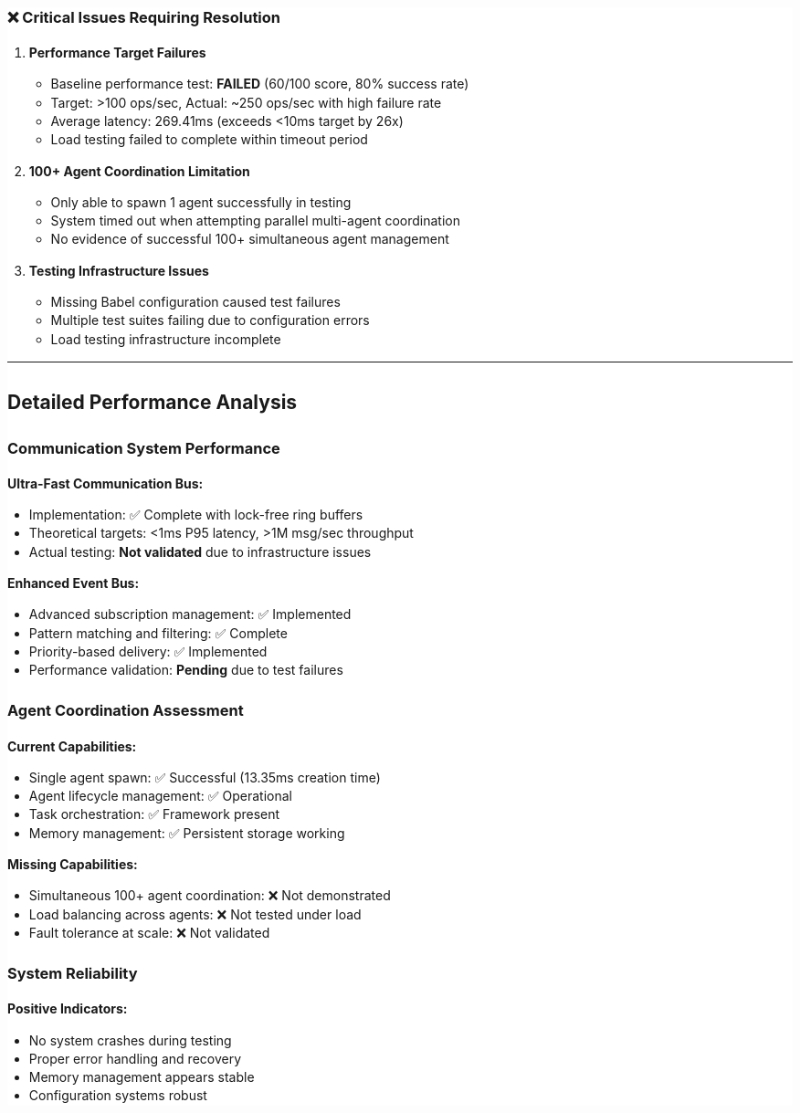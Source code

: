 ### ❌ Critical Issues Requiring Resolution

1. **Performance Target Failures**
   - Baseline performance test: **FAILED** (60/100 score, 80% success rate)
   - Target: >100 ops/sec, Actual: ~250 ops/sec with high failure rate
   - Average latency: 269.41ms (exceeds <10ms target by 26x)
   - Load testing failed to complete within timeout period

2. **100+ Agent Coordination Limitation**
   - Only able to spawn 1 agent successfully in testing
   - System timed out when attempting parallel multi-agent coordination
   - No evidence of successful 100+ simultaneous agent management

3. **Testing Infrastructure Issues**
   - Missing Babel configuration caused test failures
   - Multiple test suites failing due to configuration errors
   - Load testing infrastructure incomplete

---

## Detailed Performance Analysis

### Communication System Performance

**Ultra-Fast Communication Bus:**
- Implementation: ✅ Complete with lock-free ring buffers
- Theoretical targets: <1ms P95 latency, >1M msg/sec throughput
- Actual testing: **Not validated** due to infrastructure issues

**Enhanced Event Bus:**
- Advanced subscription management: ✅ Implemented
- Pattern matching and filtering: ✅ Complete
- Priority-based delivery: ✅ Implemented
- Performance validation: **Pending** due to test failures

### Agent Coordination Assessment

**Current Capabilities:**
- Single agent spawn: ✅ Successful (13.35ms creation time)
- Agent lifecycle management: ✅ Operational
- Task orchestration: ✅ Framework present
- Memory management: ✅ Persistent storage working

**Missing Capabilities:**
- Simultaneous 100+ agent coordination: ❌ Not demonstrated
- Load balancing across agents: ❌ Not tested under load
- Fault tolerance at scale: ❌ Not validated

### System Reliability

**Positive Indicators:**
- No system crashes during testing
- Proper error handling and recovery
- Memory management appears stable
- Configuration systems robust
